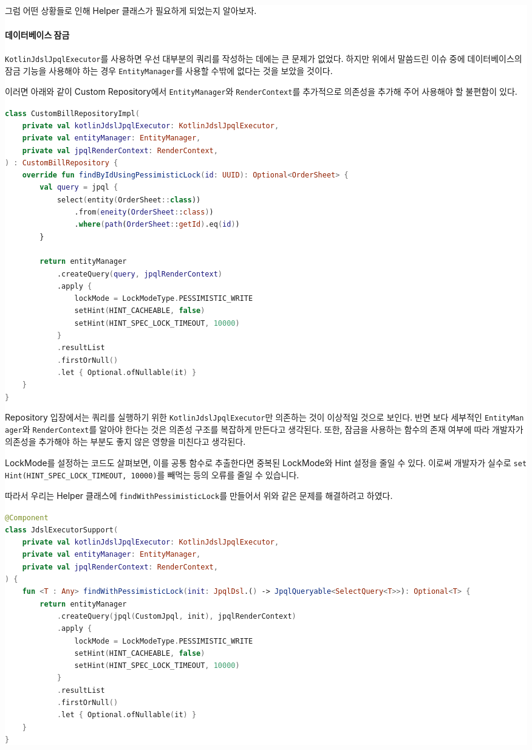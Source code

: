 그럼 어떤 상황들로 인해 Helper 클래스가 필요하게 되었는지 알아보자.

#### 데이터베이스 잠금

`KotlinJdslJpqlExecutor`를 사용하면 우선 대부분의 쿼리를 작성하는 데에는 큰 문제가 없었다. 하지만 위에서 말씀드린 이슈 중에 데이터베이스의 잠금 기능을 사용해야 하는 경우 `EntityManager`를 사용할 수밖에 없다는 것을 보았을 것이다.

이러면 아래와 같이 Custom Repository에서 `EntityManager`와 `RenderContext`를 추가적으로 의존성을 추가해 주어 사용해야 할 불편함이 있다.

```kotlin
class CustomBillRepositoryImpl(
    private val kotlinJdslJpqlExecutor: KotlinJdslJpqlExecutor,
    private val entityManager: EntityManager,
    private val jpqlRenderContext: RenderContext,
) : CustomBillRepository {
    override fun findByIdUsingPessimisticLock(id: UUID): Optional<OrderSheet> {
        val query = jpql {
            select(entity(OrderSheet::class))
                .from(eneity(OrderSheet::class))
                .where(path(OrderSheet::getId).eq(id))
        }
            
        return entityManager
            .createQuery(query, jpqlRenderContext)
            .apply {
                lockMode = LockModeType.PESSIMISTIC_WRITE
                setHint(HINT_CACHEABLE, false)
                setHint(HINT_SPEC_LOCK_TIMEOUT, 10000)
            }
            .resultList
            .firstOrNull()
            .let { Optional.ofNullable(it) }
    }
}
```

Repository 입장에서는 쿼리를 실행하기 위한 `KotlinJdslJpqlExecutor`만 의존하는 것이 이상적일 것으로 보인다. 반면 보다 세부적인 `EntityManager`와 `RenderContext`를 알아야 한다는 것은 의존성 구조를 복잡하게 만든다고 생각된다. 또한, 잠금을 사용하는 함수의 존재 여부에 따라 개발자가 의존성을 추가해야 하는 부분도 좋지 않은 영향을 미친다고 생각된다.

LockMode를 설정하는 코드도 살펴보면, 이를 공통 함수로 추출한다면 중복된 LockMode와 Hint 설정을 줄일 수 있다. 이로써 개발자가 실수로 `setHint(HINT_SPEC_LOCK_TIMEOUT, 10000)`를 빼먹는 등의 오류를 줄일 수 있습니다.

따라서 우리는 Helper 클래스에 `findWithPessimisticLock`를 만들어서 위와 같은 문제를 해결하려고 하였다.

```kotlin
@Component
class JdslExecutorSupport(
    private val kotlinJdslJpqlExecutor: KotlinJdslJpqlExecutor,
    private val entityManager: EntityManager,
    private val jpqlRenderContext: RenderContext,
) {
    fun <T : Any> findWithPessimisticLock(init: JpqlDsl.() -> JpqlQueryable<SelectQuery<T>>): Optional<T> {
        return entityManager
            .createQuery(jpql(CustomJpql, init), jpqlRenderContext)
            .apply {
                lockMode = LockModeType.PESSIMISTIC_WRITE
                setHint(HINT_CACHEABLE, false)
                setHint(HINT_SPEC_LOCK_TIMEOUT, 10000)
            }
            .resultList
            .firstOrNull()
            .let { Optional.ofNullable(it) }
    }
}

```